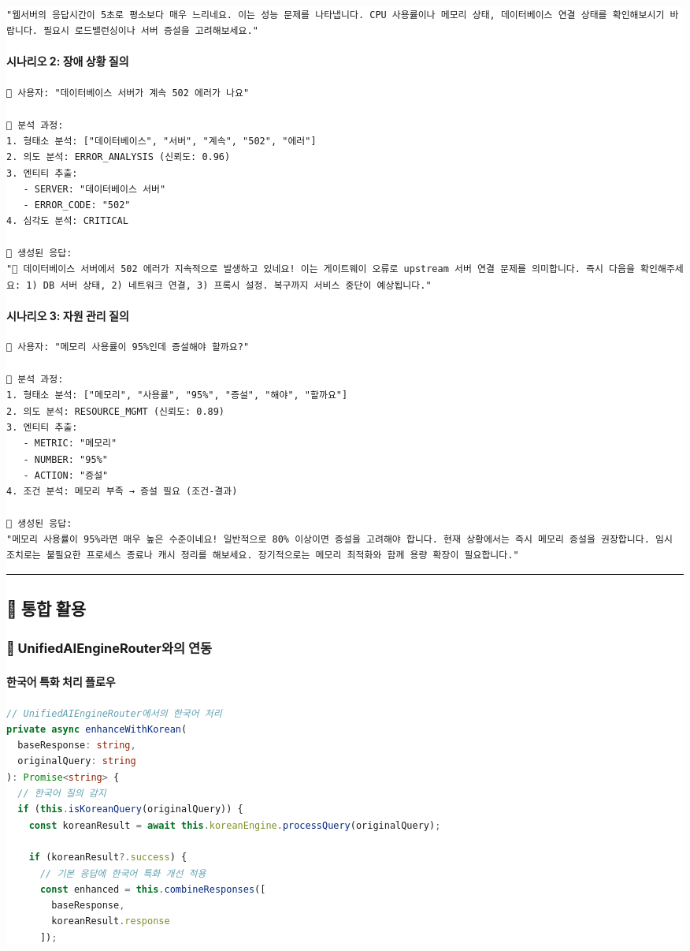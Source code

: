 ```
"웹서버의 응답시간이 5초로 평소보다 매우 느리네요. 이는 성능 문제를 나타냅니다. CPU 사용률이나 메모리 상태, 데이터베이스 연결 상태를 확인해보시기 바랍니다. 필요시 로드밸런싱이나 서버 증설을 고려해보세요."
```

#### **시나리오 2: 장애 상황 질의**

```
👤 사용자: "데이터베이스 서버가 계속 502 에러가 나요"

🧠 분석 과정:
1. 형태소 분석: ["데이터베이스", "서버", "계속", "502", "에러"]
2. 의도 분석: ERROR_ANALYSIS (신뢰도: 0.96)
3. 엔티티 추출:
   - SERVER: "데이터베이스 서버"
   - ERROR_CODE: "502"
4. 심각도 분석: CRITICAL

🤖 생성된 응답:
"🚨 데이터베이스 서버에서 502 에러가 지속적으로 발생하고 있네요! 이는 게이트웨이 오류로 upstream 서버 연결 문제를 의미합니다. 즉시 다음을 확인해주세요: 1) DB 서버 상태, 2) 네트워크 연결, 3) 프록시 설정. 복구까지 서비스 중단이 예상됩니다."
```

#### **시나리오 3: 자원 관리 질의**

```
👤 사용자: "메모리 사용률이 95%인데 증설해야 할까요?"

🧠 분석 과정:
1. 형태소 분석: ["메모리", "사용률", "95%", "증설", "해야", "할까요"]
2. 의도 분석: RESOURCE_MGMT (신뢰도: 0.89)
3. 엔티티 추출:
   - METRIC: "메모리"
   - NUMBER: "95%"
   - ACTION: "증설"
4. 조건 분석: 메모리 부족 → 증설 필요 (조건-결과)

🤖 생성된 응답:
"메모리 사용률이 95%라면 매우 높은 수준이네요! 일반적으로 80% 이상이면 증설을 고려해야 합니다. 현재 상황에서는 즉시 메모리 증설을 권장합니다. 임시 조치로는 불필요한 프로세스 종료나 캐시 정리를 해보세요. 장기적으로는 메모리 최적화와 함께 용량 확장이 필요합니다."
```

---

## 🚀 **통합 활용**

### **🔗 UnifiedAIEngineRouter와의 연동**

#### **한국어 특화 처리 플로우**

```typescript
// UnifiedAIEngineRouter에서의 한국어 처리
private async enhanceWithKorean(
  baseResponse: string,
  originalQuery: string
): Promise<string> {
  // 한국어 질의 감지
  if (this.isKoreanQuery(originalQuery)) {
    const koreanResult = await this.koreanEngine.processQuery(originalQuery);

    if (koreanResult?.success) {
      // 기본 응답에 한국어 특화 개선 적용
      const enhanced = this.combineResponses([
        baseResponse,
        koreanResult.response
      ]);
```